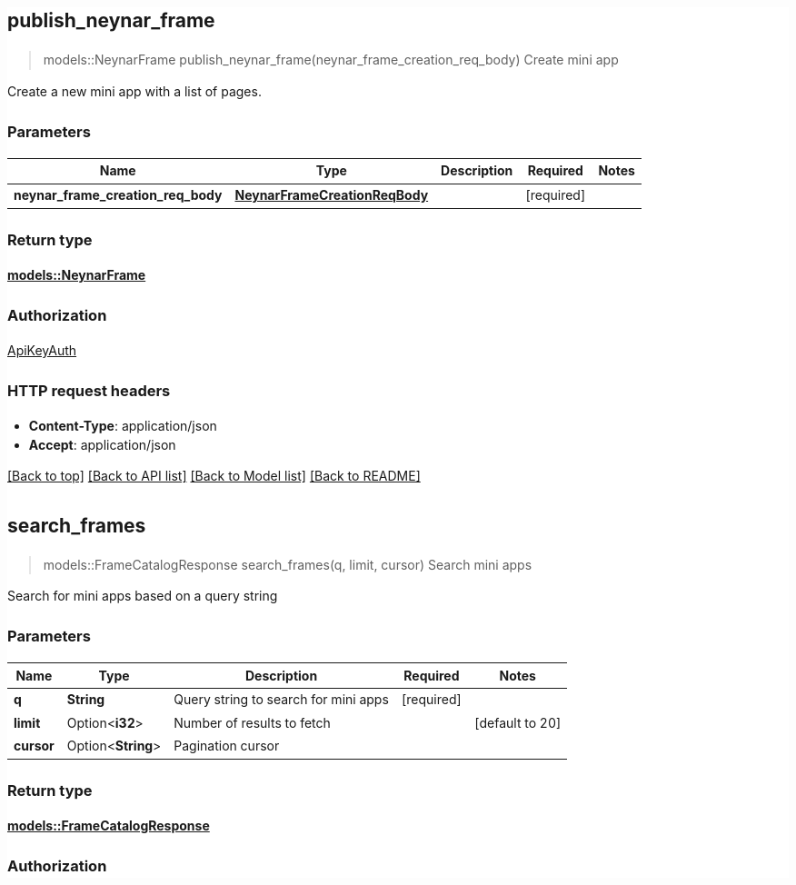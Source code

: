 
## publish_neynar_frame

> models::NeynarFrame publish_neynar_frame(neynar_frame_creation_req_body)
Create mini app

Create a new mini app with a list of pages.

### Parameters


Name | Type | Description  | Required | Notes
------------- | ------------- | ------------- | ------------- | -------------
**neynar_frame_creation_req_body** | [**NeynarFrameCreationReqBody**](NeynarFrameCreationReqBody.md) |  | [required] |

### Return type

[**models::NeynarFrame**](NeynarFrame.md)

### Authorization

[ApiKeyAuth](../README.md#ApiKeyAuth)

### HTTP request headers

- **Content-Type**: application/json
- **Accept**: application/json

[[Back to top]](#) [[Back to API list]](../README.md#documentation-for-api-endpoints) [[Back to Model list]](../README.md#documentation-for-models) [[Back to README]](../README.md)


## search_frames

> models::FrameCatalogResponse search_frames(q, limit, cursor)
Search mini apps

Search for mini apps based on a query string

### Parameters


Name | Type | Description  | Required | Notes
------------- | ------------- | ------------- | ------------- | -------------
**q** | **String** | Query string to search for mini apps | [required] |
**limit** | Option<**i32**> | Number of results to fetch |  |[default to 20]
**cursor** | Option<**String**> | Pagination cursor |  |

### Return type

[**models::FrameCatalogResponse**](FrameCatalogResponse.md)

### Authorization
